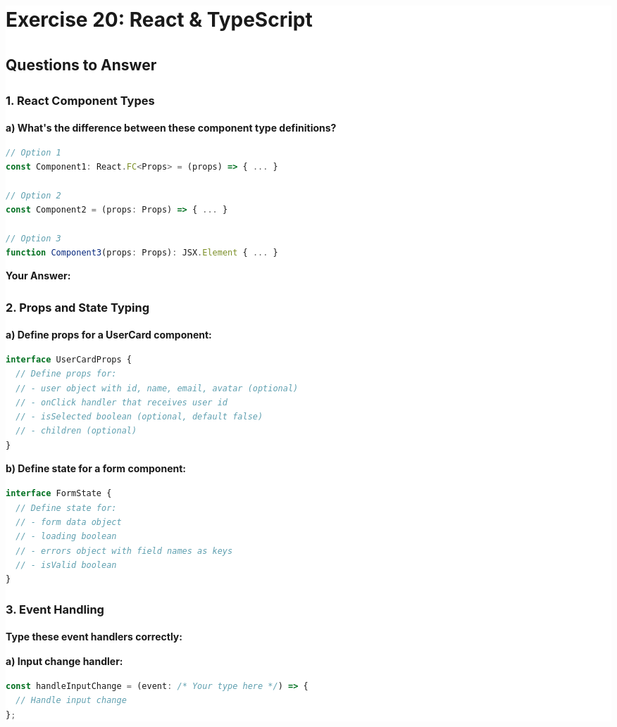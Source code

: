 # Exercise 20: React & TypeScript

## Questions to Answer

### 1. React Component Types

**a) What's the difference between these component type definitions?**

```typescript
// Option 1
const Component1: React.FC<Props> = (props) => { ... }

// Option 2  
const Component2 = (props: Props) => { ... }

// Option 3
function Component3(props: Props): JSX.Element { ... }
```

**Your Answer:**


### 2. Props and State Typing

**a) Define props for a UserCard component:**
```typescript
interface UserCardProps {
  // Define props for:
  // - user object with id, name, email, avatar (optional)
  // - onClick handler that receives user id
  // - isSelected boolean (optional, default false)
  // - children (optional)
}
```

**b) Define state for a form component:**
```typescript
interface FormState {
  // Define state for:
  // - form data object
  // - loading boolean
  // - errors object with field names as keys
  // - isValid boolean
}
```

### 3. Event Handling

**Type these event handlers correctly:**

**a) Input change handler:**
```typescript
const handleInputChange = (event: /* Your type here */) => {
  // Handle input change
};
```
